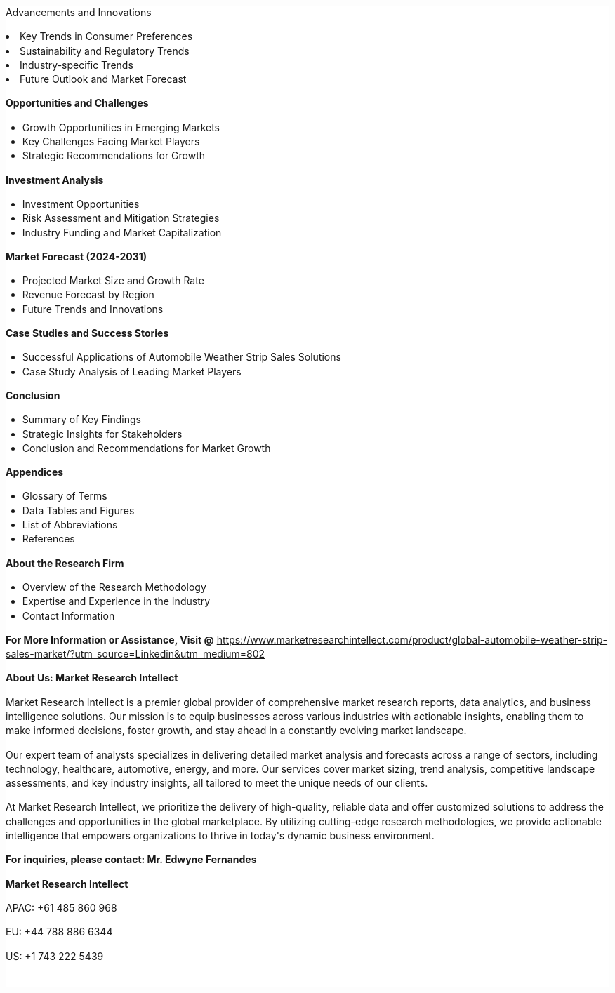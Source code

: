 Advancements and Innovations</li><li>Key Trends in Consumer Preferences</li><li>Sustainability and Regulatory Trends</li><li>Industry-specific Trends</li><li>Future Outlook and Market Forecast</li></ul><p><strong>Opportunities and Challenges</strong></p><ul><li>Growth Opportunities in Emerging Markets</li><li>Key Challenges Facing Market Players</li><li>Strategic Recommendations for Growth</li></ul><p><strong>Investment Analysis</strong></p><ul><li>Investment Opportunities</li><li>Risk Assessment and Mitigation Strategies</li><li>Industry Funding and Market Capitalization</li></ul><p><strong>Market Forecast (2024-2031)</strong></p><ul><li>Projected Market Size and Growth Rate</li><li>Revenue Forecast by Region</li><li>Future Trends and Innovations</li></ul><p><strong>Case Studies and Success Stories</strong></p><ul><li>Successful Applications of Automobile Weather Strip Sales Solutions</li><li>Case Study Analysis of Leading Market Players</li></ul><p><strong>Conclusion</strong></p><ul><li>Summary of Key Findings</li><li>Strategic Insights for Stakeholders</li><li>Conclusion and Recommendations for Market Growth</li></ul><p><strong>Appendices</strong></p><ul><li>Glossary of Terms</li><li>Data Tables and Figures</li><li>List of Abbreviations</li><li>References</li></ul><p><strong>About the Research Firm</strong></p><ul><li>Overview of the Research Methodology</li><li>Expertise and Experience in the Industry</li><li>Contact Information</li></ul></div><div class="article-main__content" data-test-id="publishing-text-block"><p><span class="font-[700]"><strong>For More Information or Assistance, Visit @</strong>&nbsp;<a href="https://www.marketresearchintellect.com/product/global-automobile-weather-strip-sales-market/?utm_source=Linkedin&utm_medium=802">https://www.marketresearchintellect.com/product/global-automobile-weather-strip-sales-market/?utm_source=Linkedin&utm_medium=802</a></span></p><p><strong>About Us: Market Research Intellect</strong></p><p>Market Research Intellect is a premier global provider of comprehensive market research reports, data analytics, and business intelligence solutions. Our mission is to equip businesses across various industries with actionable insights, enabling them to make informed decisions, foster growth, and stay ahead in a constantly evolving market landscape.</p><p>Our expert team of analysts specializes in delivering detailed market analysis and forecasts across a range of sectors, including technology, healthcare, automotive, energy, and more. Our services cover market sizing, trend analysis, competitive landscape assessments, and key industry insights, all tailored to meet the unique needs of our clients.</p><p>At Market Research Intellect, we prioritize the delivery of high-quality, reliable data and offer customized solutions to address the challenges and opportunities in the global marketplace. By utilizing cutting-edge research methodologies, we provide actionable intelligence that empowers organizations to thrive in today's dynamic business environment.</p><p><strong>For inquiries, please contact: Mr. Edwyne Fernandes</strong></p><p><strong>Market Research Intellect</strong></p><p>APAC: +61 485 860 968</p><p>EU: +44 788 886 6344</p><p>US: +1 743 222 5439</p></div><div class="article-main__content" data-test-id="publishing-text-block">&nbsp;</div>
